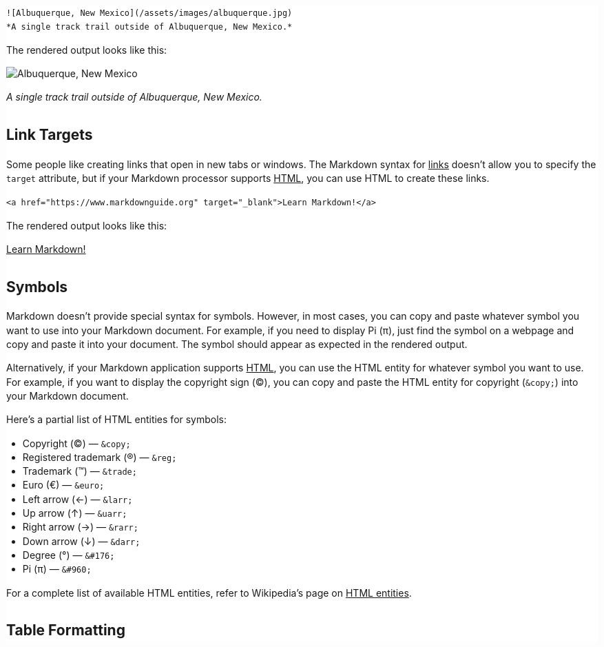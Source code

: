 ```
![Albuquerque, New Mexico](/assets/images/albuquerque.jpg)
*A single track trail outside of Albuquerque, New Mexico.*
```

The rendered output looks like this:

![Albuquerque, New Mexico](https://mdg.imgix.net/assets/images/albuquerque.jpg)

_A single track trail outside of Albuquerque, New Mexico._

## Link Targets[](https://www.markdownguide.org/hacks/#link-targets)

Some people like creating links that open in new tabs or windows. The Markdown syntax for [links](https://www.markdownguide.org/basic-syntax/#links) doesn’t allow you to specify the `target` attribute, but if your Markdown processor supports [HTML](https://www.markdownguide.org/basic-syntax/#html), you can use HTML to create these links.

```
<a href="https://www.markdownguide.org" target="_blank">Learn Markdown!</a>
```

The rendered output looks like this:

[Learn Markdown!](https://www.markdownguide.org/)

## Symbols[](https://www.markdownguide.org/hacks/#symbols)

Markdown doesn’t provide special syntax for symbols. However, in most cases, you can copy and paste whatever symbol you want to use into your Markdown document. For example, if you need to display Pi (π), just find the symbol on a webpage and copy and paste it into your document. The symbol should appear as expected in the rendered output.

Alternatively, if your Markdown application supports [HTML](https://www.markdownguide.org/basic-syntax/#html), you can use the HTML entity for whatever symbol you want to use. For example, if you want to display the copyright sign (©), you can copy and paste the HTML entity for copyright (`&copy;`) into your Markdown document.

Here’s a partial list of HTML entities for symbols:

-   Copyright (©) — `&copy;`
-   Registered trademark (®) — `&reg;`
-   Trademark (™) — `&trade;`
-   Euro (€) — `&euro;`
-   Left arrow (←) — `&larr;`
-   Up arrow (↑) — `&uarr;`
-   Right arrow (→) — `&rarr;`
-   Down arrow (↓) — `&darr;`
-   Degree (°) — `&#176;`
-   Pi (π) — `&#960;`

For a complete list of available HTML entities, refer to Wikipedia’s page on [HTML entities](https://en.wikipedia.org/wiki/List_of_XML_and_HTML_character_entity_references).

## Table Formatting[](https://www.markdownguide.org/hacks/#table-formatting)
